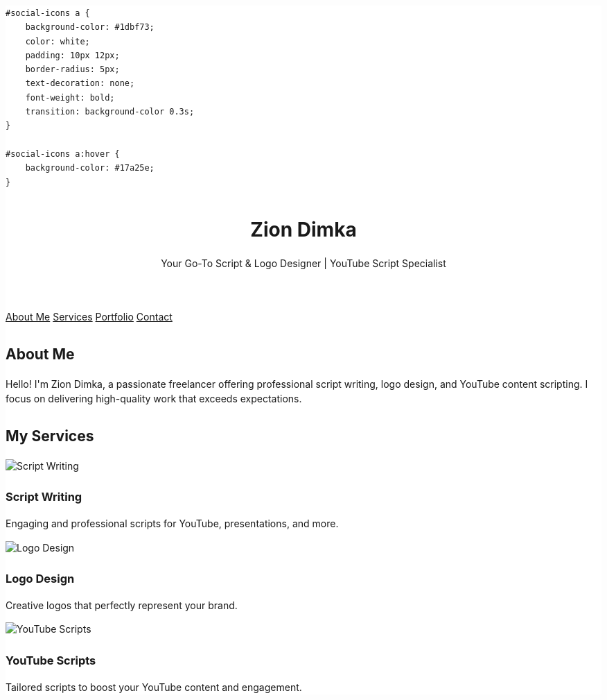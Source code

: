     #social-icons a {
        background-color: #1dbf73;
        color: white;
        padding: 10px 12px;
        border-radius: 5px;
        text-decoration: none;
        font-weight: bold;
        transition: background-color 0.3s;
    }

    #social-icons a:hover {
        background-color: #17a25e;
    }

</style>
</head>
<body>

<header>
    <h1>Zion Dimka</h1>
    <p>Your Go-To Script & Logo Designer | YouTube Script Specialist</p>
</header>

<nav>
    <a href="#about">About Me</a>
    <a href="#services">Services</a>
    <a href="#portfolio">Portfolio</a>
    <a href="#contact">Contact</a>
</nav>

<section id="about">
    <h2>About Me</h2>
    <p>Hello! I'm Zion Dimka, a passionate freelancer offering professional script writing, logo design, and YouTube content scripting. I focus on delivering high-quality work that exceeds expectations.</p>
</section>

<section id="services">
    <h2>My Services</h2>
    <div class="services">
        <div class="card">
            <img src="https://source.unsplash.com/300x200/?script,writing" alt="Script Writing">
            <h3>Script Writing</h3>
            <p>Engaging and professional scripts for YouTube, presentations, and more.</p>
        </div>
        <div class="card">
            <img src="https://source.unsplash.com/300x200/?logo,design" alt="Logo Design">
            <h3>Logo Design</h3>
            <p>Creative logos that perfectly represent your brand.</p>
        </div>
        <div class="card">
            <img src="https://source.unsplash.com/300x200/?youtube,content" alt="YouTube Scripts">
            <h3>YouTube Scripts</h3>
            <p>Tailored scripts to boost your YouTube content and engagement.</p>
        </div>
    </div>
</section>
